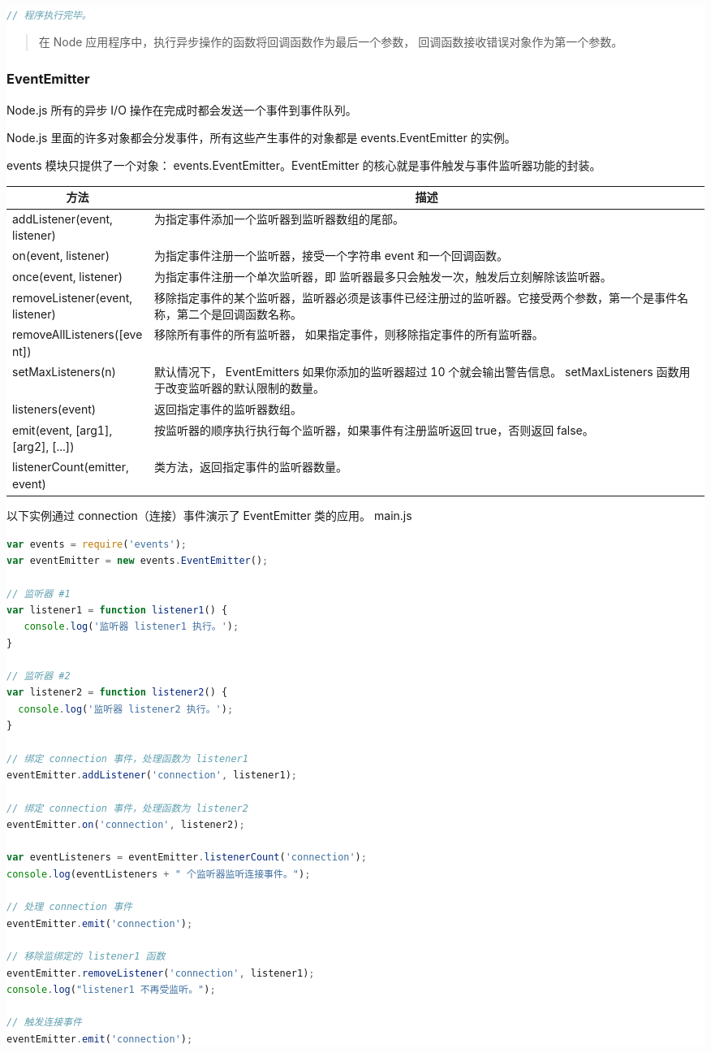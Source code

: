 ```js
// 程序执行完毕。
```

> 在 Node 应用程序中，执行异步操作的函数将回调函数作为最后一个参数， 回调函数接收错误对象作为第一个参数。

### EventEmitter

Node.js 所有的异步 I/O 操作在完成时都会发送一个事件到事件队列。

Node.js 里面的许多对象都会分发事件，所有这些产生事件的对象都是 events.EventEmitter 的实例。

events 模块只提供了一个对象： events.EventEmitter。EventEmitter 的核心就是事件触发与事件监听器功能的封装。

| 方法                               | 描述                                                                                                                           |
| ---------------------------------- | ------------------------------------------------------------------------------------------------------------------------------ |
| addListener(event, listener)       | 为指定事件添加一个监听器到监听器数组的尾部。                                                                                   |
| on(event, listener)                | 为指定事件注册一个监听器，接受一个字符串 event 和一个回调函数。                                                                |
| once(event, listener)              | 为指定事件注册一个单次监听器，即 监听器最多只会触发一次，触发后立刻解除该监听器。                                              |
| removeListener(event, listener)    | 移除指定事件的某个监听器，监听器必须是该事件已经注册过的监听器。它接受两个参数，第一个是事件名称，第二个是回调函数名称。       |
| removeAllListeners([event])        | 移除所有事件的所有监听器， 如果指定事件，则移除指定事件的所有监听器。                                                          |
| setMaxListeners(n)                 | 默认情况下， EventEmitters 如果你添加的监听器超过 10 个就会输出警告信息。 setMaxListeners 函数用于改变监听器的默认限制的数量。 |
| listeners(event)                   | 返回指定事件的监听器数组。                                                                                                     |
| emit(event, [arg1], [arg2], [...]) | 按监听器的顺序执行执行每个监听器，如果事件有注册监听返回 true，否则返回 false。                                                |
| listenerCount(emitter, event)      | 类方法，返回指定事件的监听器数量。                                                                                             |

以下实例通过 connection（连接）事件演示了 EventEmitter 类的应用。
main.js

```js
var events = require('events');
var eventEmitter = new events.EventEmitter();

// 监听器 #1
var listener1 = function listener1() {
   console.log('监听器 listener1 执行。');
}

// 监听器 #2
var listener2 = function listener2() {
  console.log('监听器 listener2 执行。');
}

// 绑定 connection 事件，处理函数为 listener1 
eventEmitter.addListener('connection', listener1);

// 绑定 connection 事件，处理函数为 listener2
eventEmitter.on('connection', listener2);

var eventListeners = eventEmitter.listenerCount('connection');
console.log(eventListeners + " 个监听器监听连接事件。");

// 处理 connection 事件 
eventEmitter.emit('connection');

// 移除监绑定的 listener1 函数
eventEmitter.removeListener('connection', listener1);
console.log("listener1 不再受监听。");

// 触发连接事件
eventEmitter.emit('connection');
```